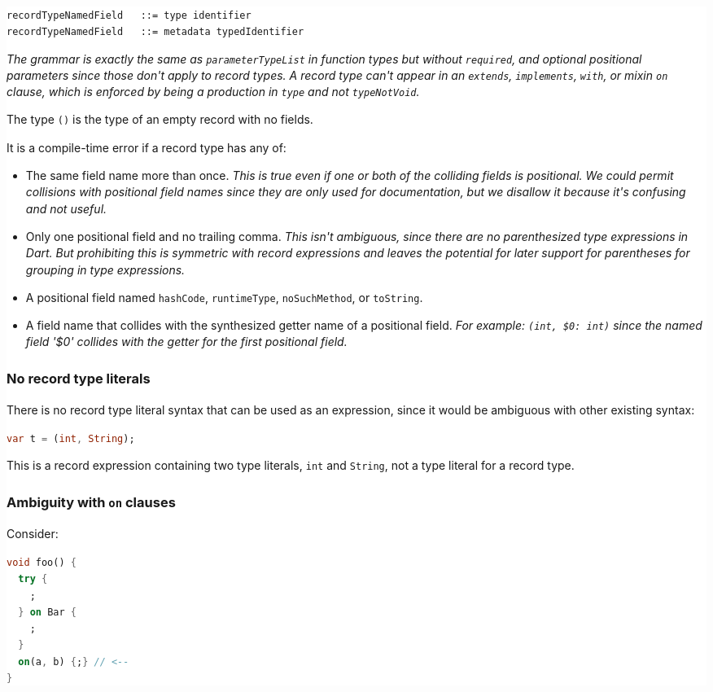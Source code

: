 ```
recordTypeNamedField   ::= type identifier
recordTypeNamedField   ::= metadata typedIdentifier
```

*The grammar is exactly the same as `parameterTypeList` in function types but
without `required`, and optional positional parameters since those don't apply
to record types. A record type can't appear in an `extends`, `implements`,
`with`, or mixin `on` clause, which is enforced by being a production in `type`
and not `typeNotVoid`.*

The type `()` is the type of an empty record with no fields.

It is a compile-time error if a record type has any of:

*   The same field name more than once. *This is true even if one or both of the
    colliding fields is positional. We could permit collisions with positional
    field names since they are only used for documentation, but we disallow it
    because it's confusing and not useful.*

*   Only one positional field and no trailing comma. *This isn't ambiguous,
    since there are no parenthesized type expressions in Dart. But prohibiting
    this is symmetric with record expressions and leaves the potential for
    later support for parentheses for grouping in type expressions.*

*   A positional field named `hashCode`, `runtimeType`, `noSuchMethod`, or
    `toString`.

*   A field name that collides with the synthesized getter name of a positional
    field. *For example: `(int, $0: int)` since the named field '$0' collides
    with the getter for the first positional field.*

### No record type literals

There is no record type literal syntax that can be used as an expression, since
it would be ambiguous with other existing syntax:

```dart
var t = (int, String);
```

This is a record expression containing two type literals, `int` and `String`,
not a type literal for a record type.

### Ambiguity with `on` clauses

Consider:

```dart
void foo() {
  try {
    ;
  } on Bar {
    ;
  }
  on(a, b) {;} // <--
}
```
